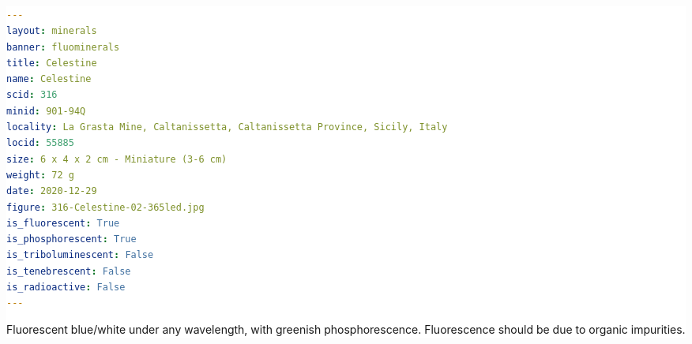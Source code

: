 ```yaml
---
layout: minerals
banner: fluominerals
title: Celestine
name: Celestine
scid: 316
minid: 901-94Q
locality: La Grasta Mine, Caltanissetta, Caltanissetta Province, Sicily, Italy
locid: 55885
size: 6 x 4 x 2 cm - Miniature (3-6 cm)
weight: 72 g
date: 2020-12-29
figure: 316-Celestine-02-365led.jpg
is_fluorescent: True
is_phosphorescent: True
is_triboluminescent: False
is_tenebrescent: False
is_radioactive: False
---
```

Fluorescent blue/white under any wavelength, with greenish phosphorescence. Fluorescence should be due to organic impurities.
